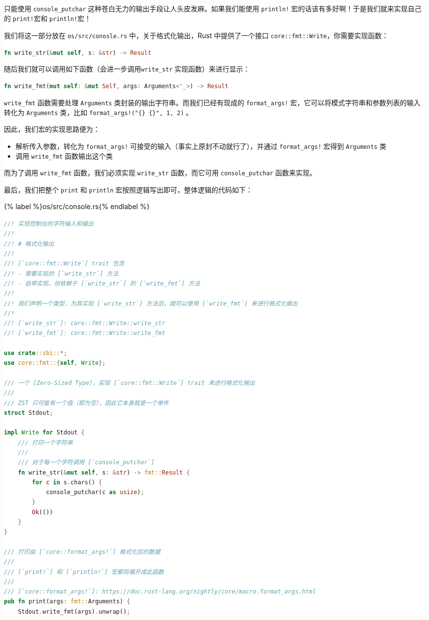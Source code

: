 只能使用 `console_putchar` 这种苍白无力的输出手段让人头皮发麻。如果我们能使用 `println!` 宏的话该有多好啊！于是我们就来实现自己的 `print!`宏和 `println!`宏！

我们将这一部分放在 `os/src/conosle.rs` 中，关于格式化输出，Rust 中提供了一个接口 `core::fmt::Write`，你需要实现函数：

```rust
fn write_str(&mut self, s: &str) -> Result
```

随后我们就可以调用如下函数（会进一步调用`write_str` 实现函数）来进行显示：

```rust
fn write_fmt(mut self: &mut Self, args: Arguments<'_>) -> Result
```

`write_fmt` 函数需要处理 `Arguments` 类封装的输出字符串。而我们已经有现成的 `format_args!` 宏，它可以将模式字符串和参数列表的输入转化为 `Arguments` 类，比如 `format_args!("{} {}", 1, 2)` 。

因此，我们宏的实现思路便为：

- 解析传入参数，转化为 `format_args!` 可接受的输入（事实上原封不动就行了），并通过 `format_args!` 宏得到 `Arguments` 类
- 调用 `write_fmt` 函数输出这个类

而为了调用 `write_fmt` 函数，我们必须实现 `write_str` 函数，而它可用 `console_putchar` 函数来实现。

最后，我们把整个 `print` 和 `println` 宏按照逻辑写出即可，整体逻辑的代码如下：

{% label %}os/src/console.rs{% endlabel %}
```rust
//! 实现控制台的字符输入和输出
//! 
//! # 格式化输出
//! 
//! [`core::fmt::Write`] trait 包含
//! - 需要实现的 [`write_str`] 方法
//! - 自带实现，但依赖于 [`write_str`] 的 [`write_fmt`] 方法
//! 
//! 我们声明一个类型，为其实现 [`write_str`] 方法后，就可以使用 [`write_fmt`] 来进行格式化输出
//! 
//! [`write_str`]: core::fmt::Write::write_str
//! [`write_fmt`]: core::fmt::Write::write_fmt

use crate::sbi::*;
use core::fmt::{self, Write};

/// 一个 [Zero-Sized Type]，实现 [`core::fmt::Write`] trait 来进行格式化输出
/// 
/// ZST 只可能有一个值（即为空），因此它本身就是一个单件
struct Stdout;

impl Write for Stdout {
    /// 打印一个字符串
    /// 
    /// 对于每一个字符调用 [`console_putchar`]
    fn write_str(&mut self, s: &str) -> fmt::Result {
        for c in s.chars() {
            console_putchar(c as usize);
        }
        Ok(())
    }
}

/// 打印由 [`core::format_args!`] 格式化后的数据
/// 
/// [`print!`] 和 [`println!`] 宏都将展开成此函数
/// 
/// [`core::format_args!`]: https://doc.rust-lang.org/nightly/core/macro.format_args.html
pub fn print(args: fmt::Arguments) {
    Stdout.write_fmt(args).unwrap();
```